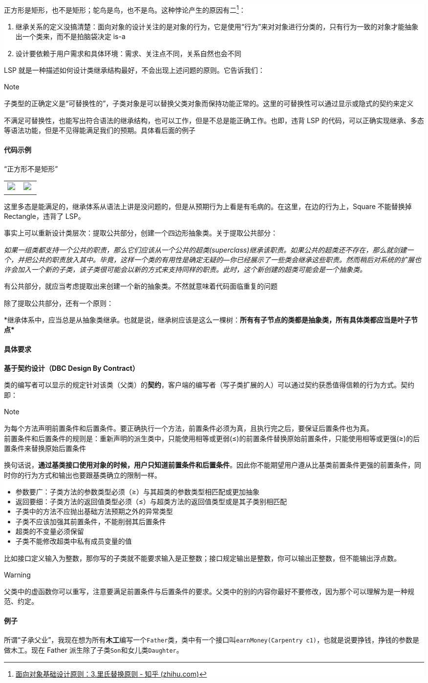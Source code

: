 正方形是矩形，也不是矩形；鸵鸟是鸟，也不是鸟。这种悖论产生的原因有二[^知乎里氏替换原则]：

1. 继承关系的定义没搞清楚：面向对象的设计关注的是对象的行为，它是使用“行为”来对对象进行分类的，只有行为一致的对象才能抽象出一个类来，而不是拍脑袋决定 is-a

2. 设计要依赖于用户需求和具体环境：需求、关注点不同，关系自然也会不同

LSP 就是一种描述如何设计类继承结构最好，不会出现上述问题的原则。它告诉我们：

> [!note]
> 子类型的正确定义是“可替换性的”，子类对象是可以替换父类对象而保持功能正常的。这里的可替换性可以通过显示或隐式的契约来定义

不满足可替换性，也能写出符合语法的继承结构，也可以工作，但是不总是能正确工作。也即，违背 LSP 的代码，可以正确实现继承、多态等语法功能，但是不见得能满足我们的预期。具体看后面的例子

#### 代码示例

“正方形不是矩形”

<table style="border:none;text-align:center"><tr><td style="width:45%"><img src = "https://shuaikai-bucket0001.oss-cn-shanghai.aliyuncs.com/blog_img/image-20230608202354630.png"></td><td style="width:55%"><img src = "https://shuaikai-bucket0001.oss-cn-shanghai.aliyuncs.com/blog_img/image-20230608203442202.png"></td></tr></table>

这里多态是能满足的，继承体系从语法上讲是没问题的，但是从预期行为上看是有毛病的。在这里，在边的行为上，Square 不能替换掉 Rectangle，违背了 LSP。

事实上可以重新设计类层次：提取公共部分，创建一个四边形抽象类。关于提取公共部分：

_如果一组类都支持一个公共的职责，那么它们应该从一个公共的超类(superclass)继承该职责。如果公共的超类还不存在，那么就剑建一个，并把公共的职责放入其中。毕竟，这样一个类的有用性是确定无疑的—你已经展示了一些类会继承这些职责。然而稍后对系统的扩展也许会加入一个新的子类，该子类很可能会以新的方式来支持同样的职责。此时，这个新创建的超类可能会是一个抽象类。_

有公共部分，就应当考虑提取出来创建一个新的抽象类。不然就意味着代码面临重复的问题

除了提取公共部分，还有一个原则：

\*继承体系中，应当总是从抽象类继承。也就是说，继承树应该是这么一棵树：**所有有子节点的类都是抽象类，所有具体类都应当是叶子节点\***

#### 具体要求

**基于契约设计（DBC Design By Contract）**

类的编写者可以显示的规定针对该类（父类）的**契约**，客户端的编写者（写子类扩展的人）可以通过契约获悉值得信赖的行为方式。契约即：

> [!note]
> 为每个方法声明前置条件和后置条件。要正确执行一个方法，前置条件必须为真，且执行完之后，要保证后置条件也为真。<br>前置条件和后置条件的规则是：重新声明的派生类中，只能使用相等或更弱(≤)的前置条件替换原始前置条件，只能使用相等或更强(≥)的后置条件来替换原始后置条件

换句话说，**通过基类接口使用对象的时候，用户只知道前置条件和后置条件**。因此你不能期望用户遵从比基类前置条件更强的前置条件，同时你的行为方式和输出也要跟基类确立的限制一样。

- 参数要广：子类方法的参数类型必须（≥）与其超类的参数类型相匹配或更加抽象
- 返回要细：子类方法的返回值类型必须（≤）与超类方法的返回值类型或是其子类别相匹配
- 子类中的方法不应抛出基础方法预期之外的异常类型
- 子类不应该加强其前置条件，不能削弱其后置条件
- 超类的不变量必须保留
- 子类不能修改超类中私有成员变量的值

比如接口定义输入为整数，那你写的子类就不能要求输入是正整数；接口规定输出是整数，你可以输出正整数，但不能输出浮点数。

> [!warning]
> 父类中的虚函数你可以重写，注意要满足前置条件与后置条件的要求。父类中的别的内容你最好不要修改，因为那个可以理解为是一种规范、约定。

#### 例子

所谓“子承父业”，我现在想为所有**木工**编写一个`Father`类，类中有一个接口叫`earnMoney(Carpentry c1)`，也就是说要挣钱，挣钱的参数是做木工。现在 Father 派生除了子类`Son`和女儿类`Daughter`。


[^知乎里氏替换原则]: [面向对象基础设计原则：3.里氏替换原则 - 知乎 (zhihu.com)](https://zhuanlan.zhihu.com/p/158386715)